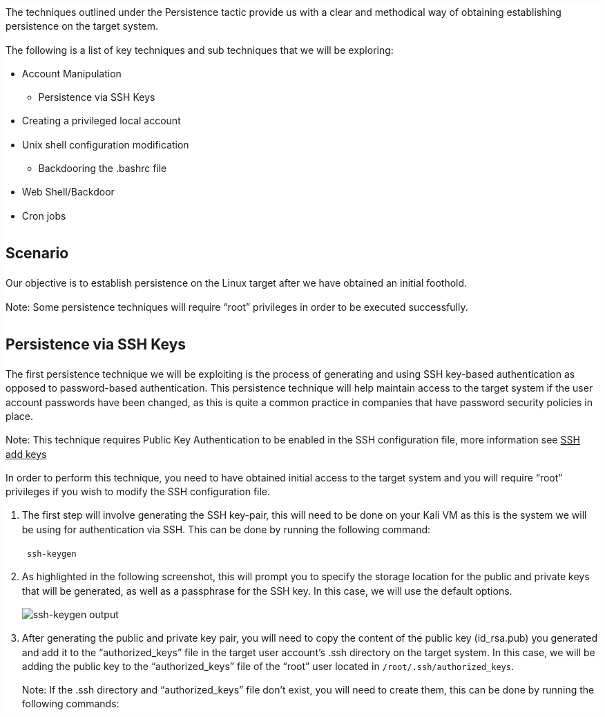 The techniques outlined under the Persistence tactic provide us with a clear and methodical way of obtaining establishing persistence on the target system.

The following is a list of key techniques and sub techniques that we will be exploring:

- Account Manipulation

    - Persistence via SSH Keys

- Creating a privileged local account

- Unix shell configuration modification

    - Backdooring the .bashrc file

- Web Shell/Backdoor

- Cron jobs

## Scenario

Our objective is to establish persistence on the Linux target after we have obtained an initial foothold.

Note: Some persistence techniques will require “root” privileges in order to be executed successfully.

## Persistence via SSH Keys

The first persistence technique we will be exploiting is the process of generating and using SSH key-based authentication as opposed to password-based authentication. This persistence technique will help maintain access to the target system if the user account passwords have been changed, as this is quite a common practice in companies that have password security policies in place.

Note: This technique requires Public Key Authentication to be enabled in the SSH configuration file, more information see [SSH add keys](/docs/guides/use-public-key-authentication-with-ssh/)

In order to perform this technique, you need to have obtained initial access to the target system and you will require “root” privileges if you wish to modify the SSH configuration file.

1. The first step will involve generating the SSH key-pair, this will need to be done on your Kali VM as this is the system we will be using for authentication via SSH. This can be done by running the following command:

        ssh-keygen

1. As highlighted in the following screenshot, this will prompt you to specify the storage location for the public and private keys that will be generated, as well as a passphrase for the SSH key. In this case, we will use the default options.

    ![ssh-keygen output](ssh-keygen-output.png "ssh-keygen output")

1. After generating the public and private key pair, you will need to copy the content of the public key (id_rsa.pub) you generated and add it to the “authorized_keys” file in the target user account’s .ssh directory on the target system. In this case, we will be adding the public key to the “authorized_keys” file of the “root” user located in `/root/.ssh/authorized_keys`.

    Note: If the .ssh directory and “authorized_keys” file don’t exist, you will need to create them, this can be done by running the following commands:
